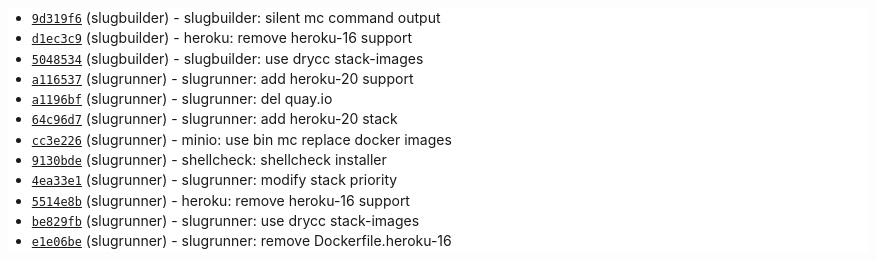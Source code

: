 - [`9d319f6`](https://api.github.com/repos/drycc/slugbuilder/git/trees/9d319f60a1edd735bc5217054fe365047bd8795a) (slugbuilder) - slugbuilder: silent mc command output
- [`d1ec3c9`](https://api.github.com/repos/drycc/slugbuilder/git/trees/d1ec3c983be9934dd6b86fa51200489eb5555fa7) (slugbuilder) - heroku: remove heroku-16 support
- [`5048534`](https://api.github.com/repos/drycc/slugbuilder/git/trees/5048534c684b76f41ca12136cefd6e6da51ace3e) (slugbuilder) - slugbuilder: use drycc stack-images
- [`a116537`](https://api.github.com/repos/drycc/slugrunner/git/trees/a1165373fc9ca369eec2715a2a49f166430cefa9) (slugrunner) - slugrunner: add heroku-20 support
- [`a1196bf`](https://api.github.com/repos/drycc/slugrunner/git/trees/a1196bf153c21cefde2122aee5bf7dfa32ac5f0a) (slugrunner) - slugrunner: del quay.io
- [`64c96d7`](https://api.github.com/repos/drycc/slugrunner/git/trees/64c96d720f4b5cdc54b66d349bac6de5567ab331) (slugrunner) - slugrunner: add heroku-20 stack
- [`cc3e226`](https://api.github.com/repos/drycc/slugrunner/git/trees/cc3e2264b67f950fb888502aeea08d41d4c8ccf4) (slugrunner) - minio: use bin mc replace docker images
- [`9130bde`](https://api.github.com/repos/drycc/slugrunner/git/trees/9130bde01bcfa897ae5c4be6bc59b4a4fe7b92f3) (slugrunner) - shellcheck: shellcheck installer
- [`4ea33e1`](https://api.github.com/repos/drycc/slugrunner/git/trees/4ea33e154ab4353de5bd5bf6afeb0157756224e8) (slugrunner) - slugrunner: modify stack priority
- [`5514e8b`](https://api.github.com/repos/drycc/slugrunner/git/trees/5514e8b393daa6f4cd8f3ebe0a619158e32945e6) (slugrunner) - heroku: remove heroku-16 support
- [`be829fb`](https://api.github.com/repos/drycc/slugrunner/git/trees/be829fb66e68bb9ccc2a1d49e1b364af09219fff) (slugrunner) - slugrunner: use drycc stack-images
- [`e1e06be`](https://api.github.com/repos/drycc/slugrunner/git/trees/e1e06be74f2f40740c8e72178ae6ba97233c5bbe) (slugrunner) - slugrunner: remove Dockerfile.heroku-16
